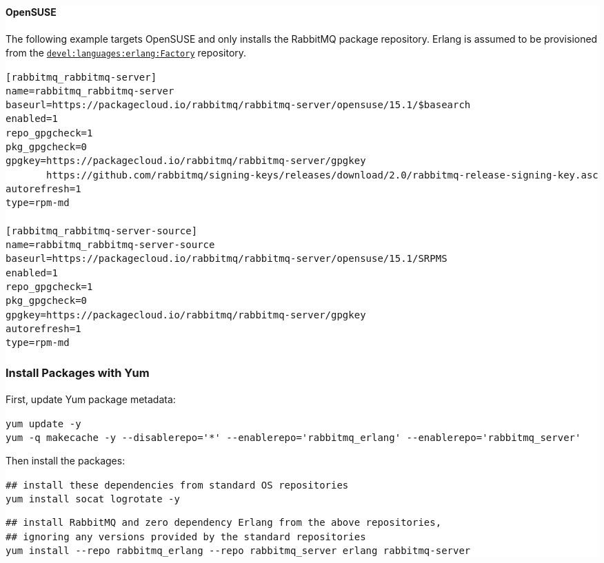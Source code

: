 #### OpenSUSE

The following example targets OpenSUSE and only installs the RabbitMQ package repository.
Erlang is assumed to be provisioned from the [`devel:languages:erlang:Factory`](https://software.opensuse.org/download.html?project=devel%3Alanguages%3Aerlang%3AFactory&package=erlang) repository.

<pre class="lang-ini">
[rabbitmq_rabbitmq-server]
name=rabbitmq_rabbitmq-server
baseurl=https://packagecloud.io/rabbitmq/rabbitmq-server/opensuse/15.1/$basearch
enabled=1
repo_gpgcheck=1
pkg_gpgcheck=0
gpgkey=https://packagecloud.io/rabbitmq/rabbitmq-server/gpgkey
       https://github.com/rabbitmq/signing-keys/releases/download/2.0/rabbitmq-release-signing-key.asc
autorefresh=1
type=rpm-md

[rabbitmq_rabbitmq-server-source]
name=rabbitmq_rabbitmq-server-source
baseurl=https://packagecloud.io/rabbitmq/rabbitmq-server/opensuse/15.1/SRPMS
enabled=1
repo_gpgcheck=1
pkg_gpgcheck=0
gpgkey=https://packagecloud.io/rabbitmq/rabbitmq-server/gpgkey
autorefresh=1
type=rpm-md
</pre>

### Install Packages with Yum

First, update Yum package metadata:

<pre class="lang-bash">
yum update -y
yum -q makecache -y --disablerepo='*' --enablerepo='rabbitmq_erlang' --enablerepo='rabbitmq_server'
</pre>

Then install the packages:

<pre class="lang-bash">
## install these dependencies from standard OS repositories
yum install socat logrotate -y
</pre>

<pre class="lang-bash">
## install RabbitMQ and zero dependency Erlang from the above repositories,
## ignoring any versions provided by the standard repositories
yum install --repo rabbitmq_erlang --repo rabbitmq_server erlang rabbitmq-server
</pre>
